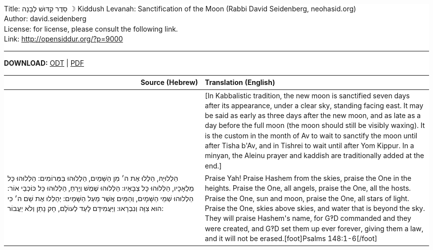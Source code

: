 <html>
<head></head>
<body>
Title: סֵדֶר קִדּוּשׁ לְבָנָה ☽ Kiddush Levanah: Sanctification of the Moon (Rabbi David Seidenberg, neohasid.org)<br />
Author: david.seidenberg<br />
License: for license, please consult the following link.<br />
Link: <a href="http://opensiddur.org/?p=9000">http://opensiddur.org/?p=9000</a>
<p />
<hr />

<style type="text/css" media="all">.printfriendly {display: none!important;}</style>

<strong>DOWNLOAD:</strong> 
<a href="https://opensiddur.org/wp-content/uploads/2014/06/Kiddush-Levanah-R-David-Seidenberg-neohasid.org_.odt">ODT</a> | <a href="https://opensiddur.org/wp-content/uploads/2014/06/Kiddush-Levanah-R-David-Seidenberg-neohasid.org_.pdf">PDF</a>

<table style="margin-left: auto;margin-right: auto;" class="draggable">
<thead><tr><th id="x" style="text-align: right;">Source (Hebrew)</th><th style="text-align: left;">Translation (English)</th></tr></thead>
<tbody>
<tr><td style="vertical-align:top;" width="46%">
<div class="liturgy" style="text-align: right;"><span lang="he">

</span></div></td>
 
<td width="53%"><div class="english">
[In Kabbalistic tradition, the new moon is sanctified seven days after its appearance, under a clear sky, standing facing east. It may be said as early as three days after the new moon, and as late as a day before the full moon (the moon should still be visibly waxing). It is the custom in the month of Av to wait to sanctify the moon until after Tisha b'Av, and in Tishrei to wait until after Yom Kippur. In a minyan, the Aleinu prayer and kaddish are traditionally added at the end.]
</div></td></tr>
    
    
<tr><td width="46%"><div class="liturgy"><span lang="he">
הַלְלוּיָהּ,
הַלְלוּ אֶת ה׳ מִן הַשָּׁמַיִם, הַלְלוּהוּ בַּמְּרוֹמִים: 
הַלְלוּהוּ כָּל מַלְאָכָיו, הַלְלוּהוּ כָּל צְבָאָיו: 
הַלְלוּהוּ שֶׁמֶשׁ וְיָרֵחַ, הַלְלוּהוּ כָּל כּוֹכְבֵי אוֹר: 
הַלְלוּהוּ שְׁמֵי הַשָּׁמָיִם, וְהַמַּיִם אֲשֶׁר מֵעַל הַשָּׁמָיִם: 
יְהַלְלוּ אֶת שֵׁם ה׳ כִּי הוּא צִוָּה וְנִבְרָאוּ: 
וַיַּעֲמִידֵם לָעַד לְעוֺלָם, חָק נָתַן וְלֹא יַעֲבוֹר:
</span></div></td>
 
<td width="53%"><div class="english">
Praise Yah! 
Praise Hashem from the skies, praise the One in the heights. 
Praise the One, all angels, praise the One, all the hosts. 
Praise the One, sun and moon, praise the One, all stars of light. 
Praise the One, skies above skies, and water that is beyond the sky. 
They will praise Hashem's name, for G‽D commanded and they were created, 
and G‽D set them up ever forever, giving them a law, and it will not be erased.[foot]Psalms 148:1-6[/foot]
</div></td></tr>
    
